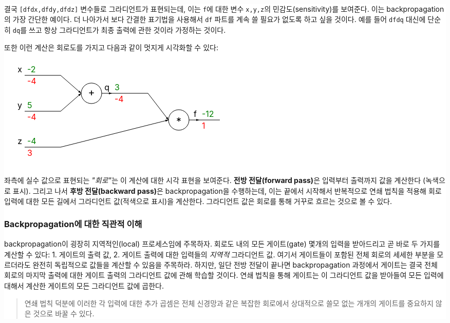 
결국 `[dfdx,dfdy,dfdz]` 변수들로 그라디언트가 표현되는데, 이는 `f`에 대한 변수 `x,y,z`의 민감도(sensitivity)를 보여준다. 이는 backpropagation의 가장 간단한 예이다. 더 나아가서 보다 간결한 표기법을 사용해서 `df` 파트를 계속 쓸 필요가 없도록 하고 싶을 것이다. 예를 들어 `dfdq` 대신에 단순히 `dq`를 쓰고 항상 그라디언트가 최종 출력에 관한 것이라 가정하는 것이다.

또한 이런 계산은 회로도를 가지고 다음과 같이 멋지게 시각화할 수 있다:

<div class="fig figleft fighighlight">
<svg width="420" height="220"><defs><marker id="arrowhead" refX="6" refY="2" markerWidth="6" markerHeight="4" orient="auto"><path d="M 0,0 V 4 L6,2 Z"></path></marker></defs><line x1="40" y1="30" x2="110" y2="30" stroke="black" stroke-width="1"></line><text x="45" y="24" font-size="16" fill="green">-2</text><text x="45" y="47" font-size="16" fill="red">-4</text><text x="35" y="24" font-size="16" text-anchor="end" fill="black">x</text><line x1="40" y1="100" x2="110" y2="100" stroke="black" stroke-width="1"></line><text x="45" y="94" font-size="16" fill="green">5</text><text x="45" y="117" font-size="16" fill="red">-4</text><text x="35" y="94" font-size="16" text-anchor="end" fill="black">y</text><line x1="40" y1="170" x2="110" y2="170" stroke="black" stroke-width="1"></line><text x="45" y="164" font-size="16" fill="green">-4</text><text x="45" y="187" font-size="16" fill="red">3</text><text x="35" y="164" font-size="16" text-anchor="end" fill="black">z</text><line x1="210" y1="65" x2="280" y2="65" stroke="black" stroke-width="1"></line><text x="215" y="59" font-size="16" fill="green">3</text><text x="215" y="82" font-size="16" fill="red">-4</text><text x="205" y="59" font-size="16" text-anchor="end" fill="black">q</text><circle cx="170" cy="65" fill="white" stroke="black" stroke-width="1" r="20"></circle><text x="170" y="70" font-size="20" fill="black" text-anchor="middle">+</text><line x1="110" y1="30" x2="150" y2="65" stroke="black" stroke-width="1" marker-end="url(#arrowhead)"></line><line x1="110" y1="100" x2="150" y2="65" stroke="black" stroke-width="1" marker-end="url(#arrowhead)"></line><line x1="190" y1="65" x2="210" y2="65" stroke="black" stroke-width="1" marker-end="url(#arrowhead)"></line><line x1="380" y1="117" x2="450" y2="117" stroke="black" stroke-width="1"></line><text x="385" y="111" font-size="16" fill="green">-12</text><text x="385" y="134" font-size="16" fill="red">1</text><text x="375" y="111" font-size="16" text-anchor="end" fill="black">f</text><circle cx="340" cy="117" fill="white" stroke="black" stroke-width="1" r="20"></circle><text x="340" y="127" font-size="20" fill="black" text-anchor="middle">*</text><line x1="280" y1="65" x2="320" y2="117" stroke="black" stroke-width="1" marker-end="url(#arrowhead)"></line><line x1="110" y1="170" x2="320" y2="117" stroke="black" stroke-width="1" marker-end="url(#arrowhead)"></line><line x1="360" y1="117" x2="380" y2="117" stroke="black" stroke-width="1" marker-end="url(#arrowhead)"></line></svg>

<div class="figcaption">
  좌측에 실수 값으로 표현되는 <i>"회로"</i>는 이 계산에 대한 시각 표현을 보여준다. <b>전방 전달(forward pass)</b>은 입력부터 출력까지 값을 계산한다 (녹색으로 표시). 그리고 나서 <b>후방 전달(backward pass)</b>은 backpropagation을 수행하는데, 이는 끝에서 시작해서 반복적으로 연쇄 법칙을 적용해 회로 입력에 대한 모든 길에서 그라디언트 값(적색으로 표시)을 계산한다. 그라디언트 값은 회로를 통해 거꾸로 흐르는 것으로 볼 수 있다.
</div>
<div style="clear:both;"></div>
</div>

<a name='intuitive'></a>

### Backpropagation에 대한 직관적 이해

backpropagation이 굉장히 지역적인(local) 프로세스임에 주목하자. 회로도 내의 모든 게이트(gate) 몇개의 입력을 받아드리고 곧 바로 두 가지를 계산할 수 있다: 1. 게이트의 출력 값, 2. 게이트 출력에 대한 입력들의 *지역적* 그라디언트 값. 여기서 게이트들이 포함된 전체 회로의 세세한 부분을 모르더라도 완전히 독립적으로 값들을 계산할 수 있음을 주목하라. 하지만, 일단 전방 전달이 끝나면 backpropagation 과정에서 게이트는 결국 전체 회로의 마지막 출력에 대한 게이트 출력의 그라디언트 값에 관해 학습할 것이다. 연쇄 법칙을 통해 게이트는 이 그라디언트 값을 받아들여 모든 입력에 대해서 계산한 게이트의 모든 그라디언트 값에 곱한다.

> 연쇄 법칙 덕분에 이러한 각 입력에 대한 추가 곱셈은 전체 신경망과 같은 복잡한 회로에서 상대적으로 쓸모 없는 개개의 게이트를 중요하지 않은 것으로 바꿀 수 있다.
